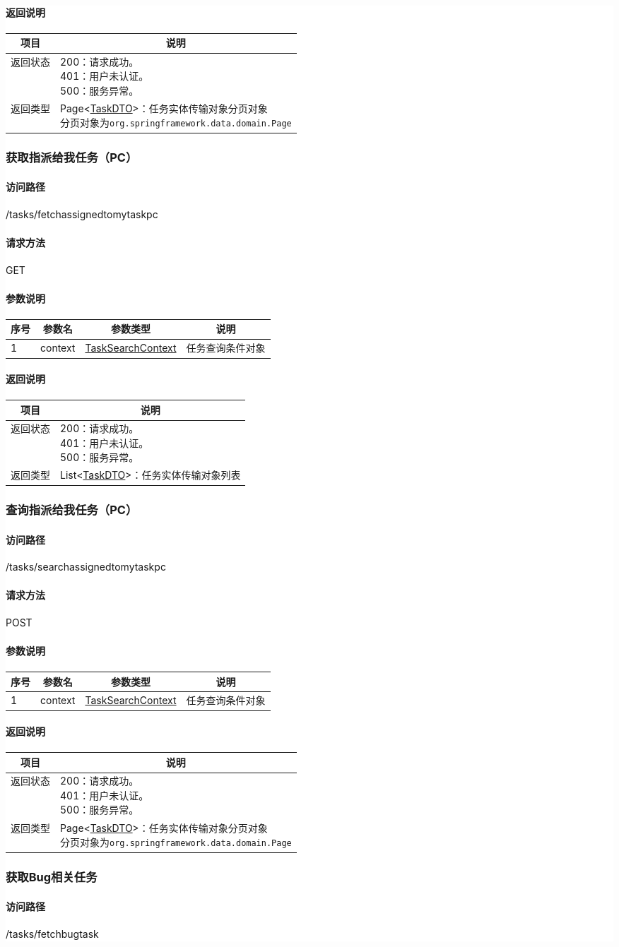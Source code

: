 #### 返回说明
| 项目 | 说明 |
| ---- | ---- |
| 返回状态 | 200：请求成功。<br>401：用户未认证。<br>500：服务异常。 |
| 返回类型 | Page<[TaskDTO](#TaskDTO)>：任务实体传输对象分页对象<br>分页对象为`org.springframework.data.domain.Page` |

### 获取指派给我任务（PC）
#### 访问路径
/tasks/fetchassignedtomytaskpc

#### 请求方法
GET

#### 参数说明
| 序号 | 参数名 | 参数类型 | 说明 |
| ---- | ---- | ---- | ---- |
| 1 | context | [TaskSearchContext](#TaskSearchContext) | 任务查询条件对象 |

#### 返回说明
| 项目 | 说明 |
| ---- | ---- |
| 返回状态 | 200：请求成功。<br>401：用户未认证。<br>500：服务异常。 |
| 返回类型 | List<[TaskDTO](#TaskDTO)>：任务实体传输对象列表 |

### 查询指派给我任务（PC）
#### 访问路径
/tasks/searchassignedtomytaskpc

#### 请求方法
POST

#### 参数说明
| 序号 | 参数名 | 参数类型 | 说明 |
| ---- | ---- | ---- | ---- |
| 1 | context | [TaskSearchContext](#TaskSearchContext) | 任务查询条件对象 |

#### 返回说明
| 项目 | 说明 |
| ---- | ---- |
| 返回状态 | 200：请求成功。<br>401：用户未认证。<br>500：服务异常。 |
| 返回类型 | Page<[TaskDTO](#TaskDTO)>：任务实体传输对象分页对象<br>分页对象为`org.springframework.data.domain.Page` |

### 获取Bug相关任务
#### 访问路径
/tasks/fetchbugtask
